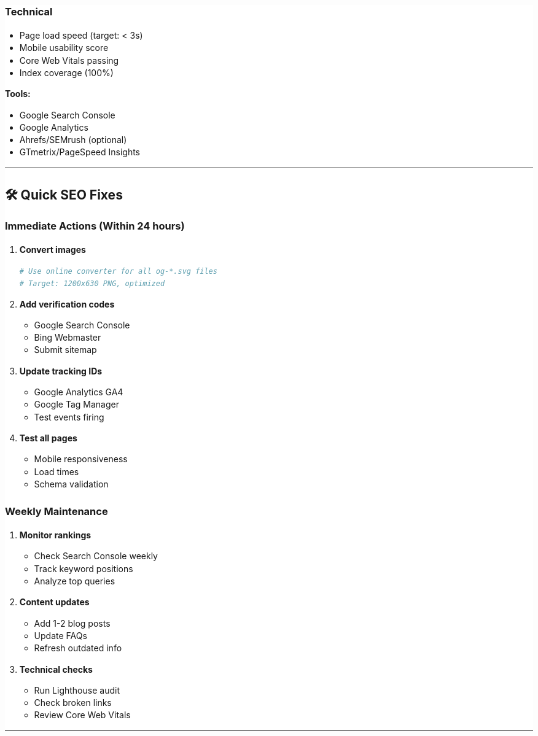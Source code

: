 ### Technical
- Page load speed (target: < 3s)
- Mobile usability score
- Core Web Vitals passing
- Index coverage (100%)

**Tools:**
- Google Search Console
- Google Analytics
- Ahrefs/SEMrush (optional)
- GTmetrix/PageSpeed Insights

---

## 🛠️ Quick SEO Fixes

### Immediate Actions (Within 24 hours)

1. **Convert images**
   ```bash
   # Use online converter for all og-*.svg files
   # Target: 1200x630 PNG, optimized
   ```

2. **Add verification codes**
   - Google Search Console
   - Bing Webmaster
   - Submit sitemap

3. **Update tracking IDs**
   - Google Analytics GA4
   - Google Tag Manager
   - Test events firing

4. **Test all pages**
   - Mobile responsiveness
   - Load times
   - Schema validation

### Weekly Maintenance

1. **Monitor rankings**
   - Check Search Console weekly
   - Track keyword positions
   - Analyze top queries

2. **Content updates**
   - Add 1-2 blog posts
   - Update FAQs
   - Refresh outdated info

3. **Technical checks**
   - Run Lighthouse audit
   - Check broken links
   - Review Core Web Vitals

---